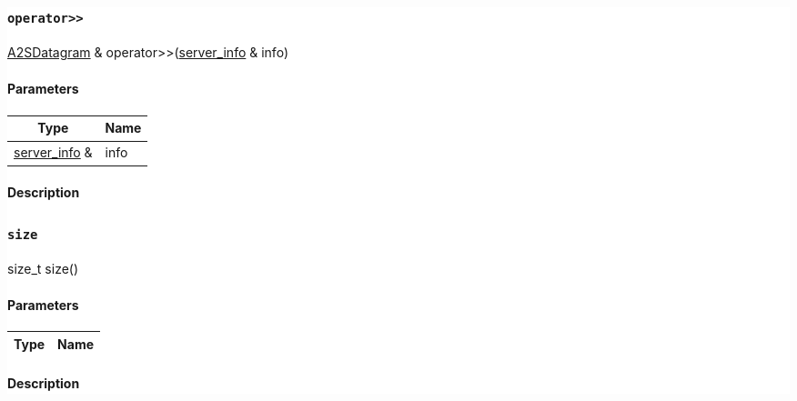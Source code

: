 



### `operator>>` <a id="structrallyhere_1_1A2SDatagram_1a31ba12d0497ce35d895778beccf92316"></a>

[A2SDatagram](/game-host-adapter/structrallyhere_1_1a2sdatagramxml/#structrallyhere_1_1A2SDatagram) & operator>>([server_info](/game-host-adapter/structrallyhere_1_1server__infoxml/#structrallyhere_1_1server__info) & info)

#### Parameters

| Type | Name |
|------|------|
|[server_info](/game-host-adapter/structrallyhere_1_1server__infoxml/#structrallyhere_1_1server__info) &|info|

#### Description






### `size` <a id="structrallyhere_1_1A2SDatagram_1ab6cae52b4c701996121e08d860cedc69"></a>

size_t size()

#### Parameters

| Type | Name |
|------|------|

#### Description







